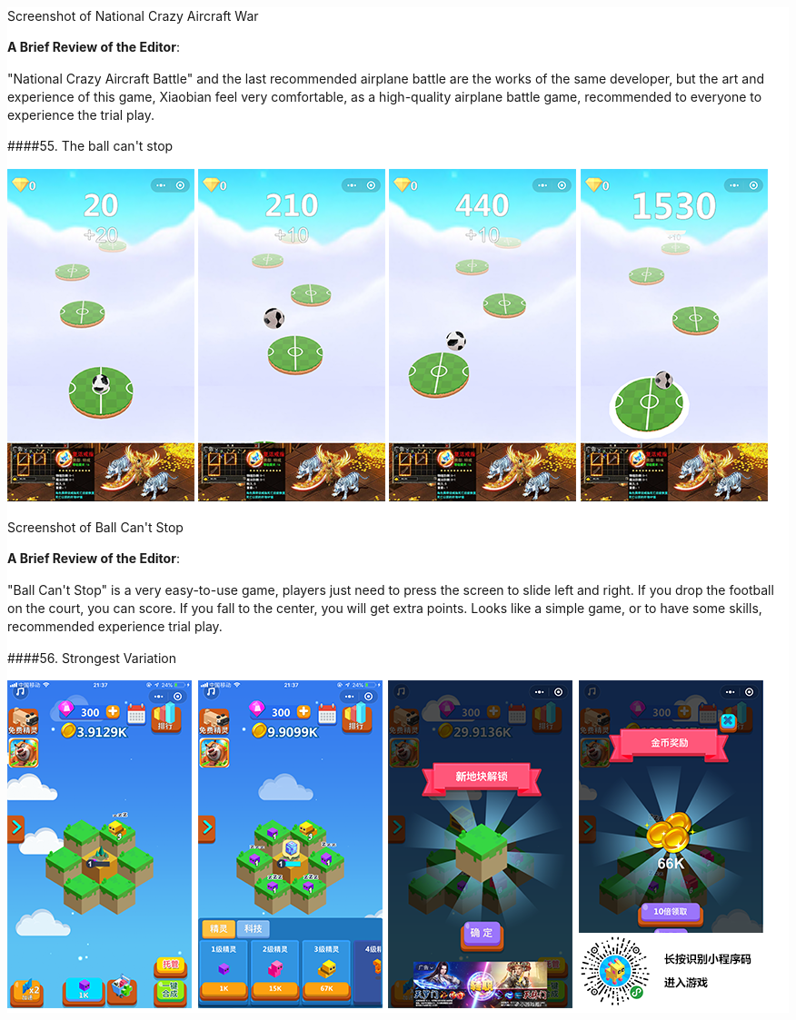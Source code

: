 
Screenshot of National Crazy Aircraft War

**A Brief Review of the Editor**:

"National Crazy Aircraft Battle" and the last recommended airplane battle are the works of the same developer, but the art and experience of this game, Xiaobian feel very comfortable, as a high-quality airplane battle game, recommended to everyone to experience the trial play.



####55. The ball can't stop

![图55](img/55.png)  


Screenshot of Ball Can't Stop

**A Brief Review of the Editor**:

"Ball Can't Stop" is a very easy-to-use game, players just need to press the screen to slide left and right. If you drop the football on the court, you can score. If you fall to the center, you will get extra points. Looks like a simple game, or to have some skills, recommended experience trial play.



####56. Strongest Variation

![图56](img/56.png)  
